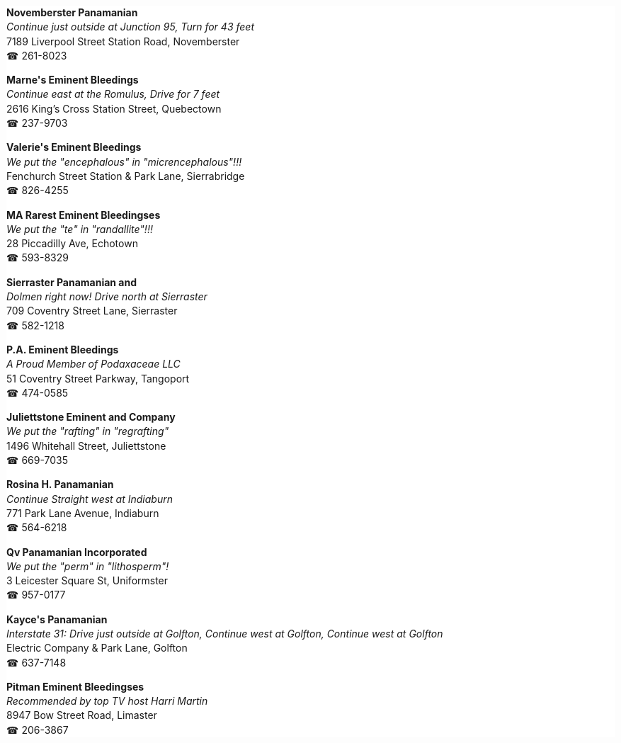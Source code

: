 **Novemberster Panamanian**  
_Continue just outside at Junction 95, Turn for 43 feet_  
7189 Liverpool Street Station Road, Novemberster  
☎ 261-8023

**Marne's Eminent Bleedings**  
_Continue east at the Romulus, Drive for 7 feet_  
2616 King’s Cross Station Street, Quebectown  
☎ 237-9703

**Valerie's Eminent Bleedings**  
_We put the "encephalous" in "micrencephalous"!!!_  
Fenchurch Street Station & Park Lane, Sierrabridge  
☎ 826-4255

**MA Rarest Eminent Bleedingses**  
_We put the "te" in "randallite"!!!_  
28 Piccadilly Ave, Echotown  
☎ 593-8329

**Sierraster Panamanian and**  
_Dolmen right now! 
Drive north at Sierraster_  
709 Coventry Street Lane, Sierraster  
☎ 582-1218

**P.A. Eminent Bleedings**  
_A Proud Member of Podaxaceae LLC_  
51 Coventry Street Parkway, Tangoport  
☎ 474-0585

**Juliettstone Eminent and Company**  
_We put the "rafting" in "regrafting"_  
1496 Whitehall Street, Juliettstone  
☎ 669-7035

**Rosina H. Panamanian**  
_Continue Straight west at Indiaburn_  
771 Park Lane Avenue, Indiaburn  
☎ 564-6218

**Qv Panamanian Incorporated**  
_We put the "perm" in "lithosperm"!_  
3 Leicester Square St, Uniformster  
☎ 957-0177

**Kayce's Panamanian**  
_Interstate 31: Drive just outside at Golfton, Continue west at Golfton, Continue west at Golfton_  
Electric Company & Park Lane, Golfton  
☎ 637-7148

**Pitman Eminent Bleedingses**  
_Recommended by top TV host Harri Martin_  
8947 Bow Street Road, Limaster  
☎ 206-3867
